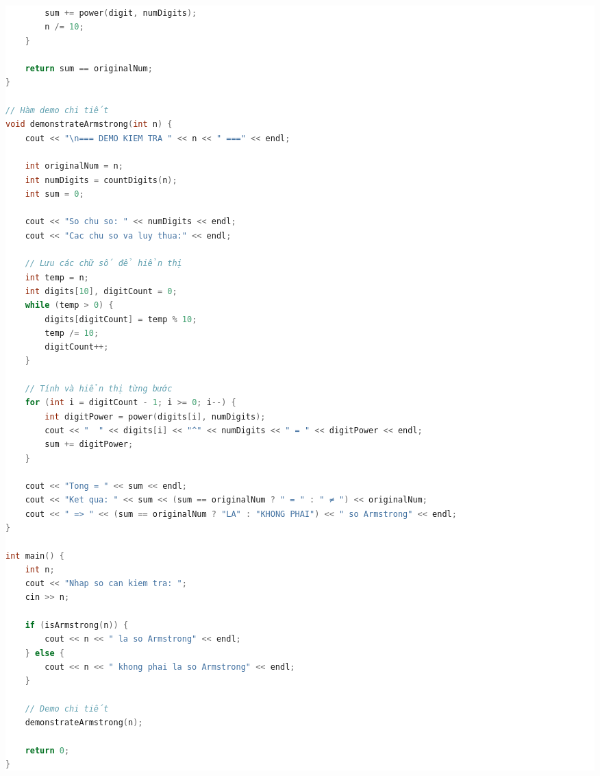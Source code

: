 ```cpp
        sum += power(digit, numDigits);
        n /= 10;
    }
    
    return sum == originalNum;
}

// Hàm demo chi tiết
void demonstrateArmstrong(int n) {
    cout << "\n=== DEMO KIEM TRA " << n << " ===" << endl;
    
    int originalNum = n;
    int numDigits = countDigits(n);
    int sum = 0;
    
    cout << "So chu so: " << numDigits << endl;
    cout << "Cac chu so va luy thua:" << endl;
    
    // Lưu các chữ số để hiển thị
    int temp = n;
    int digits[10], digitCount = 0;
    while (temp > 0) {
        digits[digitCount] = temp % 10;
        temp /= 10;
        digitCount++;
    }
    
    // Tính và hiển thị từng bước
    for (int i = digitCount - 1; i >= 0; i--) {
        int digitPower = power(digits[i], numDigits);
        cout << "  " << digits[i] << "^" << numDigits << " = " << digitPower << endl;
        sum += digitPower;
    }
    
    cout << "Tong = " << sum << endl;
    cout << "Ket qua: " << sum << (sum == originalNum ? " = " : " ≠ ") << originalNum;
    cout << " => " << (sum == originalNum ? "LA" : "KHONG PHAI") << " so Armstrong" << endl;
}

int main() {
    int n;
    cout << "Nhap so can kiem tra: ";
    cin >> n;
    
    if (isArmstrong(n)) {
        cout << n << " la so Armstrong" << endl;
    } else {
        cout << n << " khong phai la so Armstrong" << endl;
    }
    
    // Demo chi tiết
    demonstrateArmstrong(n);
    
    return 0;
}
```
